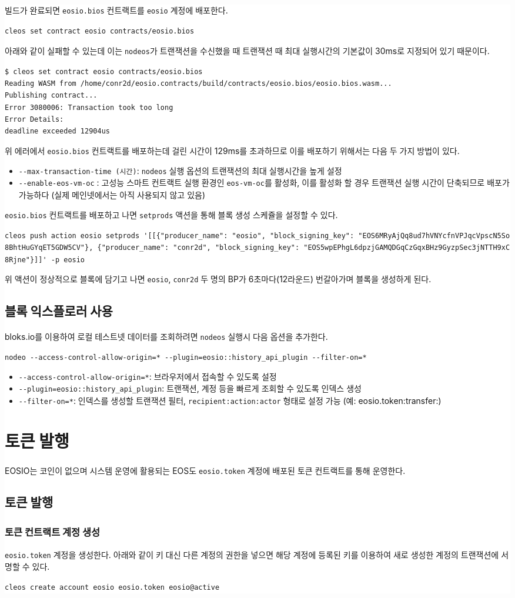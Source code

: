 빌드가 완료되면 `eosio.bios` 컨트랙트를 `eosio` 계정에 배포한다.

```
cleos set contract eosio contracts/eosio.bios
```

아래와 같이 실패할 수 있는데 이는 `nodeos`가 트랜잭션을 수신했을 때 트랜잭션 때 최대 실행시간의 기본값이 30ms로 지정되어 있기 때문이다.

```
$ cleos set contract eosio contracts/eosio.bios
Reading WASM from /home/conr2d/eosio.contracts/build/contracts/eosio.bios/eosio.bios.wasm...
Publishing contract...
Error 3080006: Transaction took too long
Error Details:
deadline exceeded 12904us
```

위 에러에서 `eosio.bios` 컨트랙트를 배포하는데 걸린 시간이 129ms를 초과하므로 이를 배포하기 위해서는 다음 두 가지 방법이 있다.

- `--max-transaction-time (시간)`: `nodeos` 실행 옵션의 트랜잭션의 최대 실행시간을 높게 설정
- `--enable-eos-vm-oc` : 고성능 스마트 컨트랙트 실행 환경인 `eos-vm-oc`를 활성화, 이를 활성화 할 경우 트랜잭션 실행 시간이 단축되므로 배포가 가능하다 (실제 메인넷에서는 아직 사용되지 않고 있음)

`eosio.bios` 컨트랙트를 배포하고 나면 `setprods` 액션을 통해 블록 생성 스케쥴을 설정할 수 있다.

```
cleos push action eosio setprods '[[{"producer_name": "eosio", "block_signing_key": "EOS6MRyAjQq8ud7hVNYcfnVPJqcVpscN5So8BhtHuGYqET5GDW5CV"}, {"producer_name": "conr2d", "block_signing_key": "EOS5wpEPhgL6dpzjGAMQDGqCzGqxBHz9GyzpSec3jNTTH9xC8Rjne"}]]' -p eosio
```

위 액션이 정상적으로 블록에 담기고 나면 `eosio`, `conr2d` 두 명의 BP가 6초마다(12라운드) 번갈아가며 블록을 생성하게 된다.

## 블록 익스플로러 사용

bloks.io를 이용하여 로컬 테스트넷 데이터를 조회하려면 `nodeos` 실행시 다음 옵션을 추가한다.

```
nodeo --access-control-allow-origin=* --plugin=eosio::history_api_plugin --filter-on=* 
```

- `--access-control-allow-origin=*`: 브라우저에서 접속할 수 있도록 설정
- `--plugin=eosio::history_api_plugin`: 트랜잭션, 계정 등을 빠르게 조회할 수 있도록 인덱스 생성
- `--filter-on=*`: 인덱스를 생성할 트랜잭션 필터, `recipient:action:actor` 형태로 설정 가능 (예: eosio.token:transfer:)

# 토큰 발행

EOSIO는 코인이 없으며 시스템 운영에 활용되는 EOS도 `eosio.token` 계정에 배포된 토큰 컨트랙트를 통해 운영한다.

## 토큰 발행

### 토큰 컨트랙트 계정 생성

`eosio.token` 계정을  생성한다. 아래와 같이 키 대신 다른 계정의 권한을 넣으면 해당 계정에 등록된 키를 이용하여 새로 생성한 계정의 트랜잭션에 서명할 수 있다.

```
cleos create account eosio eosio.token eosio@active
```
